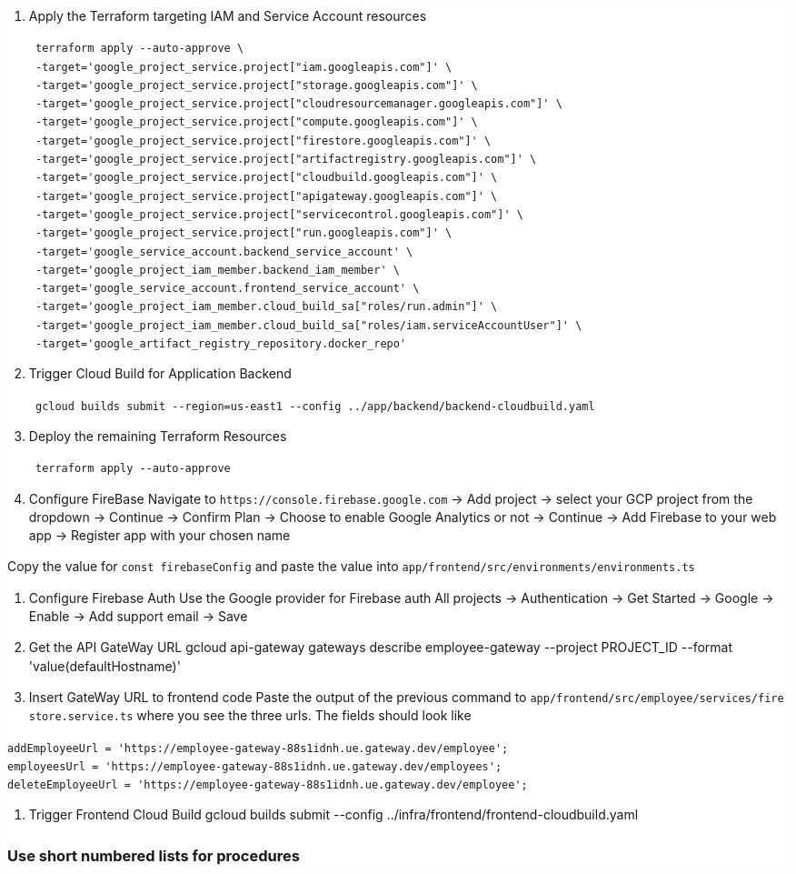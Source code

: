 1. Apply the Terraform targeting IAM and Service Account resources

        terraform apply --auto-approve \
        -target='google_project_service.project["iam.googleapis.com"]' \
        -target='google_project_service.project["storage.googleapis.com"]' \
        -target='google_project_service.project["cloudresourcemanager.googleapis.com"]' \
        -target='google_project_service.project["compute.googleapis.com"]' \
        -target='google_project_service.project["firestore.googleapis.com"]' \
        -target='google_project_service.project["artifactregistry.googleapis.com"]' \
        -target='google_project_service.project["cloudbuild.googleapis.com"]' \
        -target='google_project_service.project["apigateway.googleapis.com"]' \
        -target='google_project_service.project["servicecontrol.googleapis.com"]' \
        -target='google_project_service.project["run.googleapis.com"]' \
        -target='google_service_account.backend_service_account' \
        -target='google_project_iam_member.backend_iam_member' \
        -target='google_service_account.frontend_service_account' \
        -target='google_project_iam_member.cloud_build_sa["roles/run.admin"]' \
        -target='google_project_iam_member.cloud_build_sa["roles/iam.serviceAccountUser"]' \
        -target='google_artifact_registry_repository.docker_repo'

1. Trigger Cloud Build for Application Backend

        gcloud builds submit --region=us-east1 --config ../app/backend/backend-cloudbuild.yaml

1. Deploy the remaining Terraform Resources

        terraform apply --auto-approve

1. Configure FireBase
Navigate to `https://console.firebase.google.com` -> Add project -> select your GCP project from the dropdown -> Continue -> Confirm Plan -> Choose to enable Google Analytics or not -> Continue -> Add Firebase to your web app -> Register app with your chosen name

Copy the value for `const firebaseConfig` and paste the value into `app/frontend/src/environments/environments.ts`

1. Configure Firebase Auth
Use the Google provider for Firebase auth
All projects -> Authentication -> Get Started -> Google -> Enable -> Add support email -> Save

1. Get the API GateWay URL
        gcloud api-gateway gateways describe employee-gateway --project PROJECT_ID --format 'value(defaultHostname)'

1. Insert GateWay URL to frontend code
Paste the output of the previous command to `app/frontend/src/employee/services/firestore.service.ts` where you see the three urls. The fields should look like
```
addEmployeeUrl = 'https://employee-gateway-88s1idnh.ue.gateway.dev/employee';
employeesUrl = 'https://employee-gateway-88s1idnh.ue.gateway.dev/employees';
deleteEmployeeUrl = 'https://employee-gateway-88s1idnh.ue.gateway.dev/employee';
```

1. Trigger Frontend Cloud Build
        gcloud builds submit --config ../infra/frontend/frontend-cloudbuild.yaml

### Use short numbered lists for procedures
